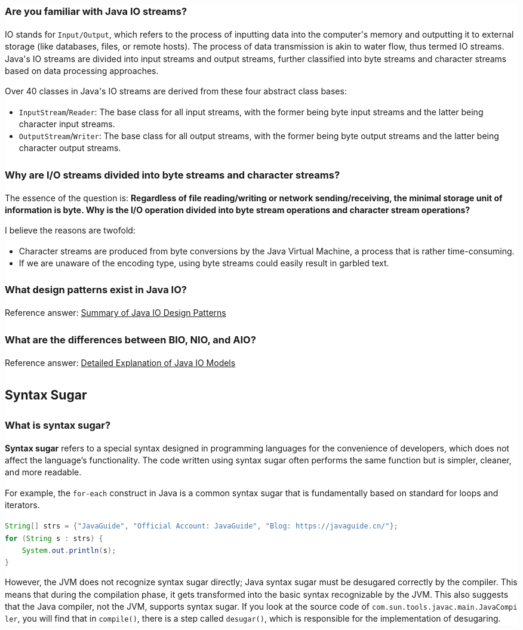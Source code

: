 ### Are you familiar with Java IO streams?

IO stands for `Input/Output`, which refers to the process of inputting data into the computer's memory and outputting it to external storage (like databases, files, or remote hosts). The process of data transmission is akin to water flow, thus termed IO streams. Java's IO streams are divided into input streams and output streams, further classified into byte streams and character streams based on data processing approaches.

Over 40 classes in Java's IO streams are derived from these four abstract class bases:

- `InputStream`/`Reader`: The base class for all input streams, with the former being byte input streams and the latter being character input streams.
- `OutputStream`/`Writer`: The base class for all output streams, with the former being byte output streams and the latter being character output streams.

### Why are I/O streams divided into byte streams and character streams?

The essence of the question is: **Regardless of file reading/writing or network sending/receiving, the minimal storage unit of information is byte. Why is the I/O operation divided into byte stream operations and character stream operations?**

I believe the reasons are twofold:

- Character streams are produced from byte conversions by the Java Virtual Machine, a process that is rather time-consuming.
- If we are unaware of the encoding type, using byte streams could easily result in garbled text.

### What design patterns exist in Java IO?

Reference answer: [Summary of Java IO Design Patterns](../io/io-design-patterns.md)

### What are the differences between BIO, NIO, and AIO?

Reference answer: [Detailed Explanation of Java IO Models](../io/io-model.md)

## Syntax Sugar

### What is syntax sugar?

**Syntax sugar** refers to a special syntax designed in programming languages for the convenience of developers, which does not affect the language’s functionality. The code written using syntax sugar often performs the same function but is simpler, cleaner, and more readable.

For example, the `for-each` construct in Java is a common syntax sugar that is fundamentally based on standard for loops and iterators.

```java
String[] strs = {"JavaGuide", "Official Account: JavaGuide", "Blog: https://javaguide.cn/"};
for (String s : strs) {
    System.out.println(s);
}
```

However, the JVM does not recognize syntax sugar directly; Java syntax sugar must be desugared correctly by the compiler. This means that during the compilation phase, it gets transformed into the basic syntax recognizable by the JVM. This also suggests that the Java compiler, not the JVM, supports syntax sugar. If you look at the source code of `com.sun.tools.javac.main.JavaCompiler`, you will find that in `compile()`, there is a step called `desugar()`, which is responsible for the implementation of desugaring.
